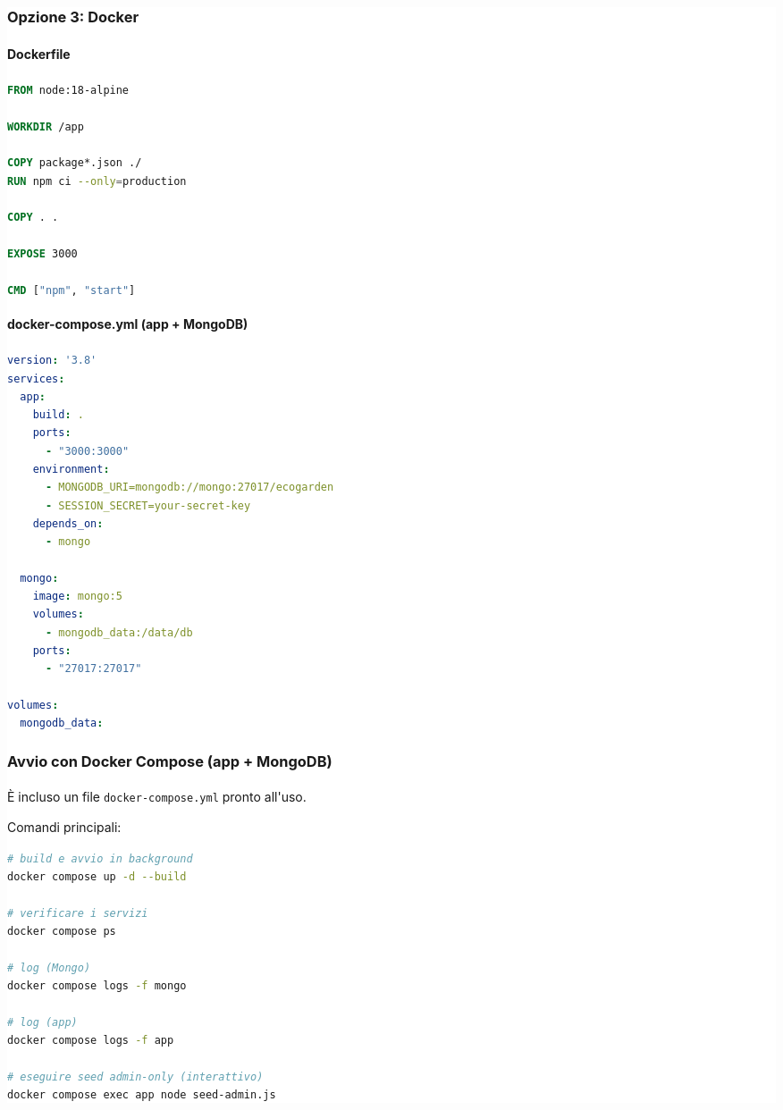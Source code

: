 ### Opzione 3: Docker

#### Dockerfile
```dockerfile
FROM node:18-alpine

WORKDIR /app

COPY package*.json ./
RUN npm ci --only=production

COPY . .

EXPOSE 3000

CMD ["npm", "start"]
```

#### docker-compose.yml (app + MongoDB)
```yaml
version: '3.8'
services:
  app:
    build: .
    ports:
      - "3000:3000"
    environment:
      - MONGODB_URI=mongodb://mongo:27017/ecogarden
      - SESSION_SECRET=your-secret-key
    depends_on:
      - mongo

  mongo:
    image: mongo:5
    volumes:
      - mongodb_data:/data/db
    ports:
      - "27017:27017"

volumes:
  mongodb_data:
```

### Avvio con Docker Compose (app + MongoDB)

È incluso un file `docker-compose.yml` pronto all'uso.

Comandi principali:

```bash
# build e avvio in background
docker compose up -d --build

# verificare i servizi
docker compose ps

# log (Mongo)
docker compose logs -f mongo

# log (app)
docker compose logs -f app

# eseguire seed admin-only (interattivo)
docker compose exec app node seed-admin.js

```